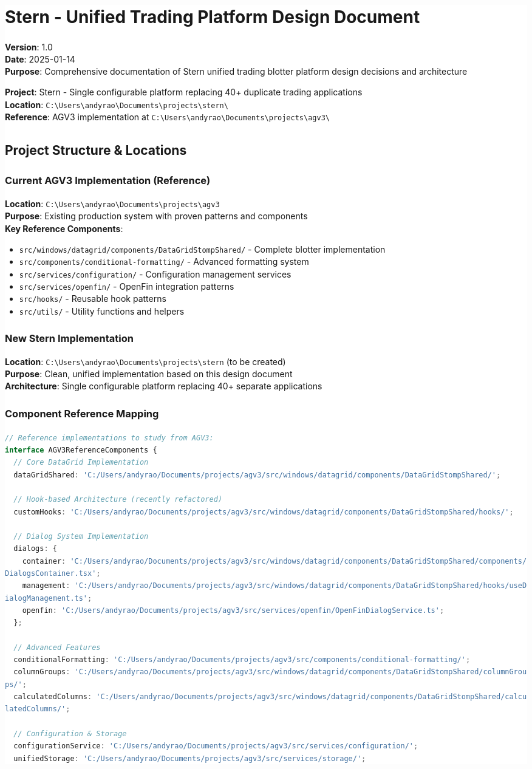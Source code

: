 # Stern - Unified Trading Platform Design Document

**Version**: 1.0  
**Date**: 2025-01-14  
**Purpose**: Comprehensive documentation of Stern unified trading blotter platform design decisions and architecture

**Project**: Stern - Single configurable platform replacing 40+ duplicate trading applications  
**Location**: `C:\Users\andyrao\Documents\projects\stern\`  
**Reference**: AGV3 implementation at `C:\Users\andyrao\Documents\projects\agv3\`

## Project Structure & Locations

### Current AGV3 Implementation (Reference)
**Location**: `C:\Users\andyrao\Documents\projects\agv3`  
**Purpose**: Existing production system with proven patterns and components  
**Key Reference Components**:
- `src/windows/datagrid/components/DataGridStompShared/` - Complete blotter implementation
- `src/components/conditional-formatting/` - Advanced formatting system
- `src/services/configuration/` - Configuration management services
- `src/services/openfin/` - OpenFin integration patterns
- `src/hooks/` - Reusable hook patterns
- `src/utils/` - Utility functions and helpers

### New Stern Implementation
**Location**: `C:\Users\andyrao\Documents\projects\stern` (to be created)  
**Purpose**: Clean, unified implementation based on this design document  
**Architecture**: Single configurable platform replacing 40+ separate applications

### Component Reference Mapping
```typescript
// Reference implementations to study from AGV3:
interface AGV3ReferenceComponents {
  // Core DataGrid Implementation
  dataGridShared: 'C:/Users/andyrao/Documents/projects/agv3/src/windows/datagrid/components/DataGridStompShared/';
  
  // Hook-based Architecture (recently refactored)
  customHooks: 'C:/Users/andyrao/Documents/projects/agv3/src/windows/datagrid/components/DataGridStompShared/hooks/';
  
  // Dialog System Implementation
  dialogs: {
    container: 'C:/Users/andyrao/Documents/projects/agv3/src/windows/datagrid/components/DataGridStompShared/components/DialogsContainer.tsx';
    management: 'C:/Users/andyrao/Documents/projects/agv3/src/windows/datagrid/components/DataGridStompShared/hooks/useDialogManagement.ts';
    openfin: 'C:/Users/andyrao/Documents/projects/agv3/src/services/openfin/OpenFinDialogService.ts';
  };
  
  // Advanced Features
  conditionalFormatting: 'C:/Users/andyrao/Documents/projects/agv3/src/components/conditional-formatting/';
  columnGroups: 'C:/Users/andyrao/Documents/projects/agv3/src/windows/datagrid/components/DataGridStompShared/columnGroups/';
  calculatedColumns: 'C:/Users/andyrao/Documents/projects/agv3/src/windows/datagrid/components/DataGridStompShared/calculatedColumns/';
  
  // Configuration & Storage
  configurationService: 'C:/Users/andyrao/Documents/projects/agv3/src/services/configuration/';
  unifiedStorage: 'C:/Users/andyrao/Documents/projects/agv3/src/services/storage/';
```
